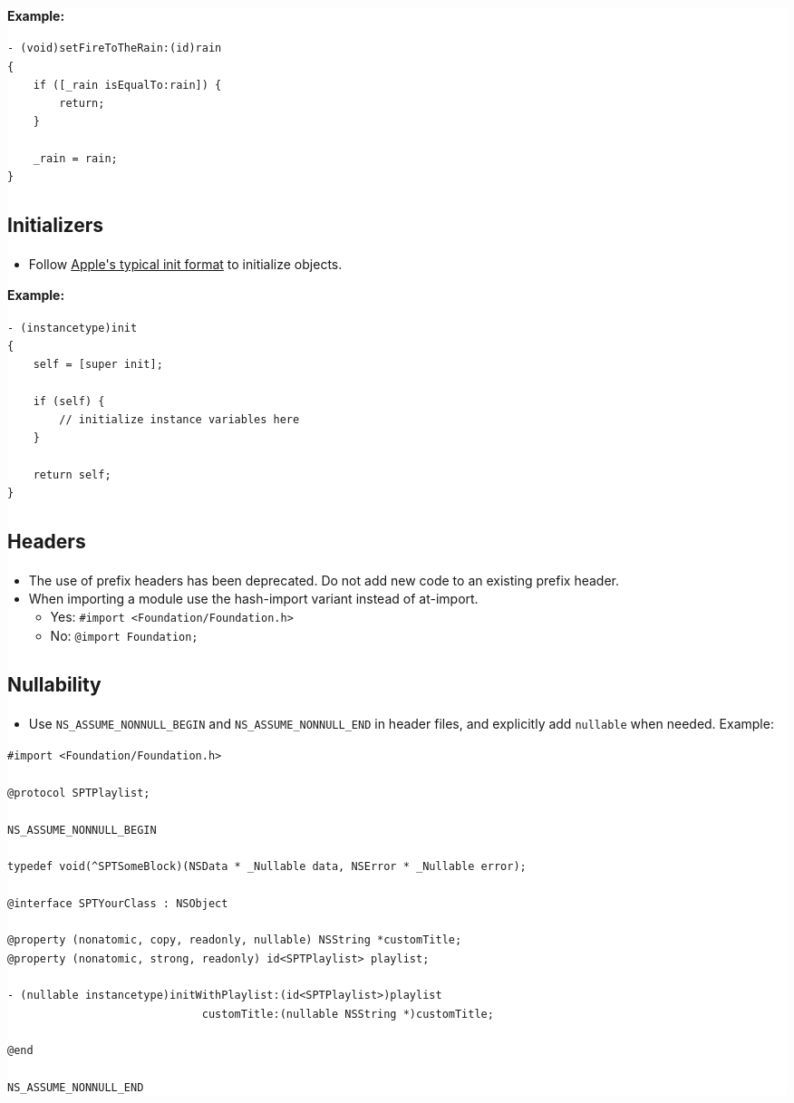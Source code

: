 **Example:**

```objc
- (void)setFireToTheRain:(id)rain
{
    if ([_rain isEqualTo:rain]) {
        return;
    }

    _rain = rain;
}
```

## Initializers

- Follow [Apple's typical init format](https://developer.apple.com/library/ios/documentation/Cocoa/Conceptual/ProgrammingWithObjectiveC/EncapsulatingData/EncapsulatingData.html#//apple_ref/doc/uid/TP40011210-CH5-SW11) to initialize objects.

**Example:**

```objc
- (instancetype)init
{
    self = [super init];

    if (self) {
        // initialize instance variables here
    }

    return self;
}
```

## Headers

- The use of prefix headers has been deprecated. Do not add new code to an existing prefix header.
- When importing a module use the hash-import variant instead of at-import.
  - Yes: `#import <Foundation/Foundation.h>`
  - No: `@import Foundation;`

## Nullability

- Use `NS_ASSUME_NONNULL_BEGIN` and `NS_ASSUME_NONNULL_END` in header files, and explicitly add `nullable` when needed. Example:

```objc
#import <Foundation/Foundation.h>

@protocol SPTPlaylist;

NS_ASSUME_NONNULL_BEGIN

typedef void(^SPTSomeBlock)(NSData * _Nullable data, NSError * _Nullable error);

@interface SPTYourClass : NSObject

@property (nonatomic, copy, readonly, nullable) NSString *customTitle;
@property (nonatomic, strong, readonly) id<SPTPlaylist> playlist;

- (nullable instancetype)initWithPlaylist:(id<SPTPlaylist>)playlist
                              customTitle:(nullable NSString *)customTitle;

@end

NS_ASSUME_NONNULL_END
```